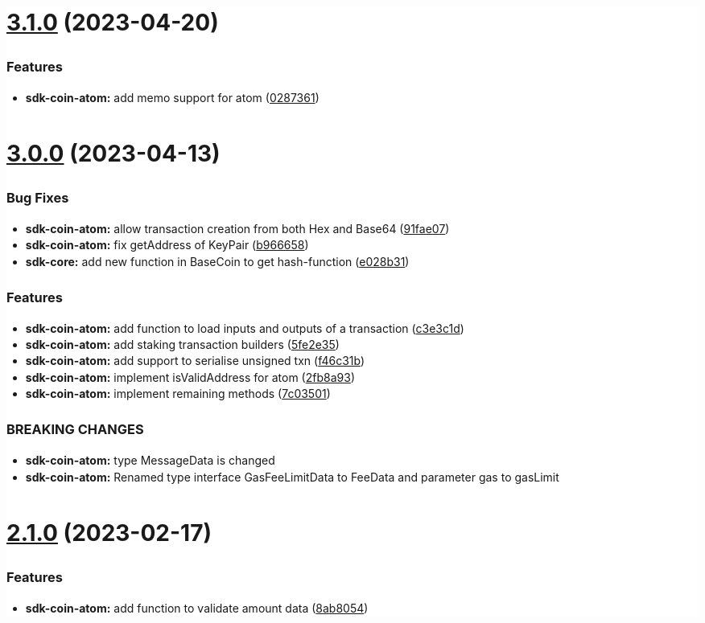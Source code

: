 # [3.1.0](https://github.com/BitGo/BitGoJS/compare/@bitgo/sdk-coin-atom@3.0.0...@bitgo/sdk-coin-atom@3.1.0) (2023-04-20)

### Features

- **sdk-coin-atom:** add memo support for atom ([0287361](https://github.com/BitGo/BitGoJS/commit/0287361265de70a57c833f0ec1598648a88f1c24))

# [3.0.0](https://github.com/BitGo/BitGoJS/compare/@bitgo/sdk-coin-atom@2.1.0...@bitgo/sdk-coin-atom@3.0.0) (2023-04-13)

### Bug Fixes

- **sdk-coin-atom:** allow transaction creation from both Hex and Base64 ([91fae07](https://github.com/BitGo/BitGoJS/commit/91fae072387bcf79d571ce7537b2de42e8ed1166))
- **sdk-coin-atom:** fix getAddress of KeyPair ([b966658](https://github.com/BitGo/BitGoJS/commit/b9666588cc0f5f6965f57af50e0c0da5dfe0cc2b))
- **sdk-core:** add new function in BaseCoin to get hash-function ([e028b31](https://github.com/BitGo/BitGoJS/commit/e028b31b3954810ee6c3fd7fdfa6ed4a07aa458e))

### Features

- **sdk-coin-atom:** add function to load inputs and outputs of a transaction ([c3e3c1d](https://github.com/BitGo/BitGoJS/commit/c3e3c1d0632f5f7490f1aad6c0d1042533f222ab))
- **sdk-coin-atom:** add staking transaction builders ([5fe2e35](https://github.com/BitGo/BitGoJS/commit/5fe2e3589b1ac47031d82e1869dff1e676a4f318))
- **sdk-coin-atom:** add support to serialise unsigned txn ([f46c31b](https://github.com/BitGo/BitGoJS/commit/f46c31b3a22096b193e521d259fdc8f5c030ab02))
- **sdk-coin-atom:** implement isValidAddress for atom ([2fb8a93](https://github.com/BitGo/BitGoJS/commit/2fb8a93f05f024e12b72c7ee85ec8563a2e65275))
- **sdk-coin-atom:** implement remaining methods ([7c03501](https://github.com/BitGo/BitGoJS/commit/7c035019c76a1bbf4fbaa3da7e5823823637d2be))

### BREAKING CHANGES

- **sdk-coin-atom:** type MessageData is changed
- **sdk-coin-atom:** Renamed type interface GasFeeLimitData to FeeData and parameter gas to gasLimit

# [2.1.0](https://github.com/BitGo/BitGoJS/compare/@bitgo/sdk-coin-atom@2.0.0...@bitgo/sdk-coin-atom@2.1.0) (2023-02-17)

### Features

- **sdk-coin-atom:** add function to validate amount data ([8ab8054](https://github.com/BitGo/BitGoJS/commit/8ab805403f9e636dc4e32a7ea6302b6d9e5b205e))
